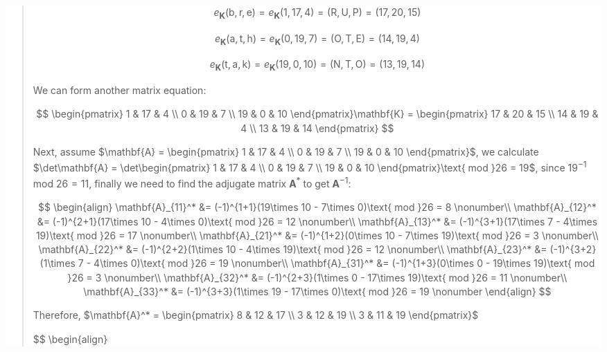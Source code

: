 > 
> $$
> e_\mathbf{K}(\text{b}, \text{r}, \text{e}) = e_\mathbf{K}(1, 17, 4) = (\text{R}, \text{U}, \text{P}) = (17, 20, 15)
> $$
> 
> $$
> e_\mathbf{K}(\text{a}, \text{t}, \text{h}) = e_\mathbf{K}(0, 19, 7) = (\text{O}, \text{T}, \text{E}) = (14, 19, 4)
> $$
> 
> $$
> e_\mathbf{K}(\text{t}, \text{a}, \text{k}) = e_\mathbf{K}(19, 0, 10) = (\text{N}, \text{T}, \text{O}) = (13, 19, 14)
> $$
> 
> We can form another matrix equation:
> 
> $$
> \begin{pmatrix}
>   1 & 17 & 4 \\
>   0 & 19 & 7 \\
>   19 & 0 & 10
> \end{pmatrix}\mathbf{K} = 
> \begin{pmatrix}
>   17 & 20 & 15 \\
>   14 & 19 & 4 \\
>   13 & 19 & 14
> \end{pmatrix}
> $$
> 
> Next, assume $\mathbf{A} = \begin{pmatrix}
>   1 & 17 & 4 \\
>   0 & 19 & 7 \\
>   19 & 0 & 10
> \end{pmatrix}$, we calculate $\det\mathbf{A} = \det\begin{pmatrix}
>   1 & 17 & 4 \\
>   0 & 19 & 7 \\
>   19 & 0 & 10
> \end{pmatrix}\text{ mod }26 = 19$, since $19^{-1}\text{ mod }26 = 11$, finally we need to find the adjugate matrix $\mathbf{A}^*$ to get $\mathbf{A}^{-1}$:
> 
> $$
> \begin{align}
>   \mathbf{A}_{11}^* &= (-1)^{1+1}(19\times 10 - 7\times 0)\text{ mod }26 = 8  \nonumber\\
>   \mathbf{A}_{12}^* &= (-1)^{2+1}(17\times 10 - 4\times 0)\text{ mod }26 = 12 \nonumber\\
>   \mathbf{A}_{13}^* &= (-1)^{3+1}(17\times 7 - 4\times 19)\text{ mod }26 = 17 \nonumber\\
>   \mathbf{A}_{21}^* &= (-1)^{1+2}(0\times 10 - 7\times 19)\text{ mod }26 = 3  \nonumber\\
>   \mathbf{A}_{22}^* &= (-1)^{2+2}(1\times 10 - 4\times 19)\text{ mod }26 = 12 \nonumber\\
>   \mathbf{A}_{23}^* &= (-1)^{3+2}(1\times 7 - 4\times   0)\text{ mod }26 = 19 \nonumber\\
>   \mathbf{A}_{31}^* &= (-1)^{1+3}(0\times 0 - 19\times 19)\text{ mod }26 = 3  \nonumber\\
>   \mathbf{A}_{32}^* &= (-1)^{2+3}(1\times 0 - 17\times 19)\text{ mod }26 = 11 \nonumber\\
>   \mathbf{A}_{33}^* &= (-1)^{3+3}(1\times 19 - 17\times 0)\text{ mod }26 = 19 \nonumber
> \end{align}
> $$
> 
> Therefore, $\mathbf{A}^* = \begin{pmatrix}
>   8 & 12 & 17 \\
>   3 & 12 & 19 \\
>   3 & 11 & 19
> \end{pmatrix}$
> 
> $$
> \begin{align}